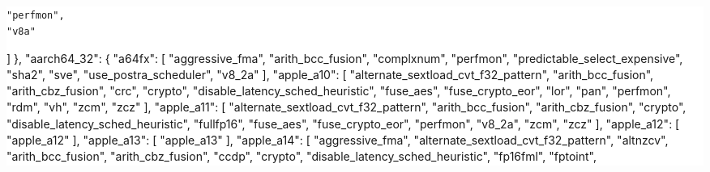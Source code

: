    "perfmon",
    "v8a"
   ]
  },
  "aarch64_32": {
   "a64fx": [
    "aggressive_fma",
    "arith_bcc_fusion",
    "complxnum",
    "perfmon",
    "predictable_select_expensive",
    "sha2",
    "sve",
    "use_postra_scheduler",
    "v8_2a"
   ],
   "apple_a10": [
    "alternate_sextload_cvt_f32_pattern",
    "arith_bcc_fusion",
    "arith_cbz_fusion",
    "crc",
    "crypto",
    "disable_latency_sched_heuristic",
    "fuse_aes",
    "fuse_crypto_eor",
    "lor",
    "pan",
    "perfmon",
    "rdm",
    "vh",
    "zcm",
    "zcz"
   ],
   "apple_a11": [
    "alternate_sextload_cvt_f32_pattern",
    "arith_bcc_fusion",
    "arith_cbz_fusion",
    "crypto",
    "disable_latency_sched_heuristic",
    "fullfp16",
    "fuse_aes",
    "fuse_crypto_eor",
    "perfmon",
    "v8_2a",
    "zcm",
    "zcz"
   ],
   "apple_a12": [
    "apple_a12"
   ],
   "apple_a13": [
    "apple_a13"
   ],
   "apple_a14": [
    "aggressive_fma",
    "alternate_sextload_cvt_f32_pattern",
    "altnzcv",
    "arith_bcc_fusion",
    "arith_cbz_fusion",
    "ccdp",
    "crypto",
    "disable_latency_sched_heuristic",
    "fp16fml",
    "fptoint",